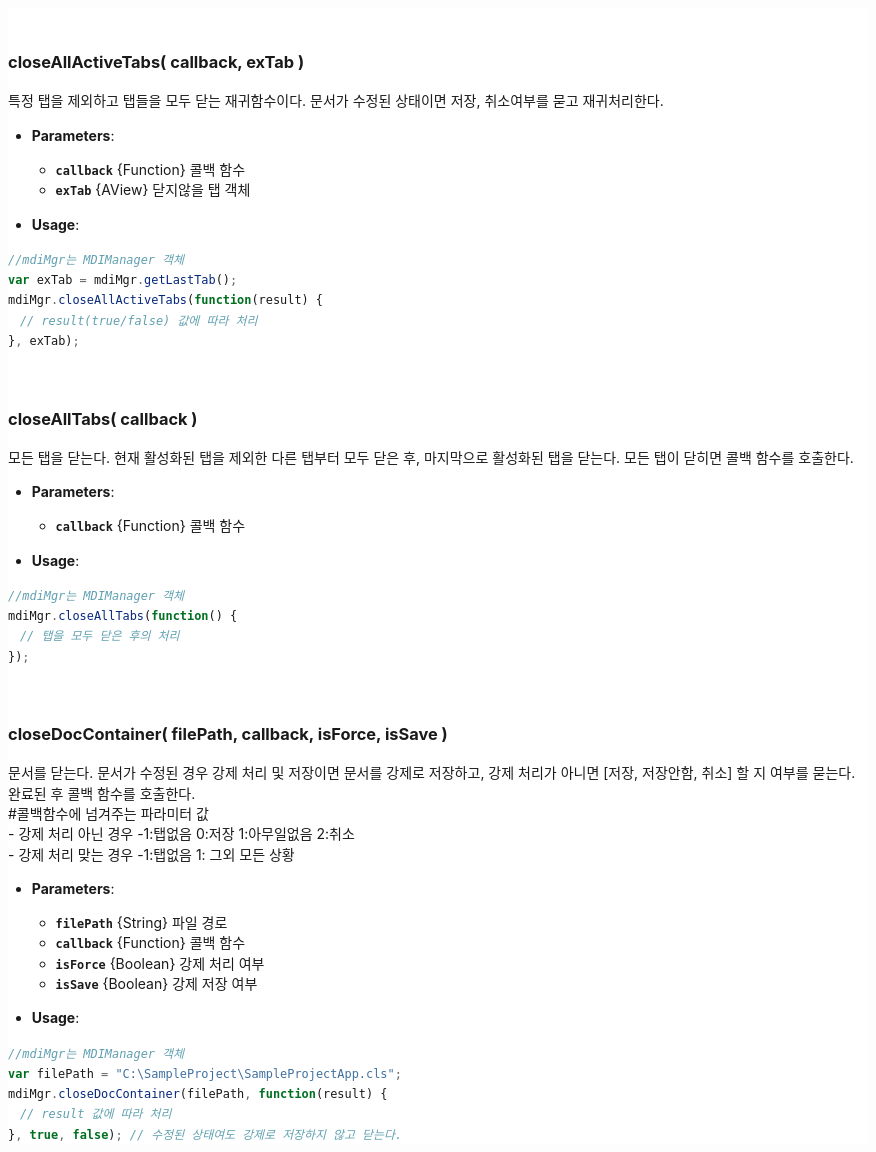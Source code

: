 <br/>

### closeAllActiveTabs( callback, exTab )

특정 탭을 제외하고 탭들을 모두 닫는 재귀함수이다. 문서가 수정된 상태이면 저장, 취소여부를 묻고 재귀처리한다.

* **Parameters**: 
	* **`callback`** {Function} 콜백 함수
	* **`exTab`** {AView} 닫지않을 탭 객체

* **Usage**: 
```js
//mdiMgr는 MDIManager 객체
var exTab = mdiMgr.getLastTab();
mdiMgr.closeAllActiveTabs(function(result) {
　// result(true/false) 값에 따라 처리
}, exTab);
```

<br/>

### closeAllTabs( callback )

모든 탭을 닫는다. 현재 활성화된 탭을 제외한 다른 탭부터 모두 닫은 후, 마지막으로 활성화된 탭을 닫는다. 모든 탭이 닫히면 콜백 함수를 호출한다.

* **Parameters**: 
	* **`callback`** {Function} 콜백 함수

* **Usage**: 
```js
//mdiMgr는 MDIManager 객체
mdiMgr.closeAllTabs(function() {
　// 탭을 모두 닫은 후의 처리
});
```

<br/>

### closeDocContainer( filePath, callback, isForce, isSave )

문서를 닫는다. 문서가 수정된 경우 강제 처리 및 저장이면 문서를 강제로 저장하고, 강제 처리가 아니면 [저장, 저장안함, 취소] 할 지 여부를 묻는다. 완료된 후 콜백 함수를 호출한다. <br/>#콜백함수에 넘겨주는 파라미터 값<br/>- 강제 처리 아닌 경우 -1:탭없음 0:저장 1:아무일없음 2:취소<br/>- 강제 처리 맞는 경우 -1:탭없음 1: 그외 모든 상황

* **Parameters**: 
	* **`filePath`** {String} 파일 경로
	* **`callback`** {Function} 콜백 함수
	* **`isForce`** {Boolean} 강제 처리 여부
	* **`isSave`** {Boolean} 강제 저장 여부

* **Usage**: 
```js
//mdiMgr는 MDIManager 객체
var filePath = "C:\SampleProject\SampleProjectApp.cls";
mdiMgr.closeDocContainer(filePath, function(result) {
　// result 값에 따라 처리
}, true, false); // 수정된 상태여도 강제로 저장하지 않고 닫는다.
```

